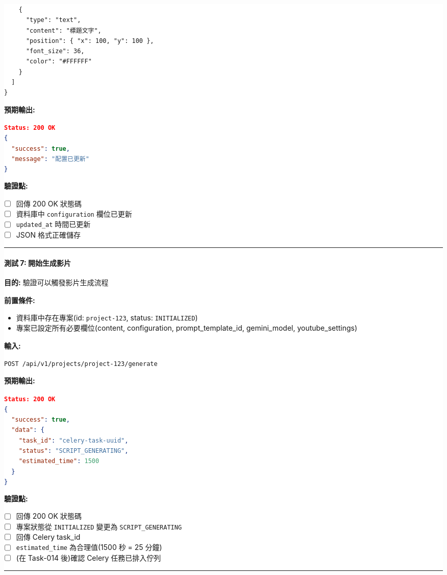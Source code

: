 ```http
    {
      "type": "text",
      "content": "標題文字",
      "position": { "x": 100, "y": 100 },
      "font_size": 36,
      "color": "#FFFFFF"
    }
  ]
}
```

**預期輸出:**
```json
Status: 200 OK
{
  "success": true,
  "message": "配置已更新"
}
```

**驗證點:**
- [ ] 回傳 200 OK 狀態碼
- [ ] 資料庫中 `configuration` 欄位已更新
- [ ] `updated_at` 時間已更新
- [ ] JSON 格式正確儲存

---

#### 測試 7: 開始生成影片

**目的:** 驗證可以觸發影片生成流程

**前置條件:**
- 資料庫中存在專案(id: `project-123`, status: `INITIALIZED`)
- 專案已設定所有必要欄位(content, configuration, prompt_template_id, gemini_model, youtube_settings)

**輸入:**
```http
POST /api/v1/projects/project-123/generate
```

**預期輸出:**
```json
Status: 200 OK
{
  "success": true,
  "data": {
    "task_id": "celery-task-uuid",
    "status": "SCRIPT_GENERATING",
    "estimated_time": 1500
  }
}
```

**驗證點:**
- [ ] 回傳 200 OK 狀態碼
- [ ] 專案狀態從 `INITIALIZED` 變更為 `SCRIPT_GENERATING`
- [ ] 回傳 Celery task_id
- [ ] `estimated_time` 為合理值(1500 秒 = 25 分鐘)
- [ ] (在 Task-014 後)確認 Celery 任務已排入佇列

---